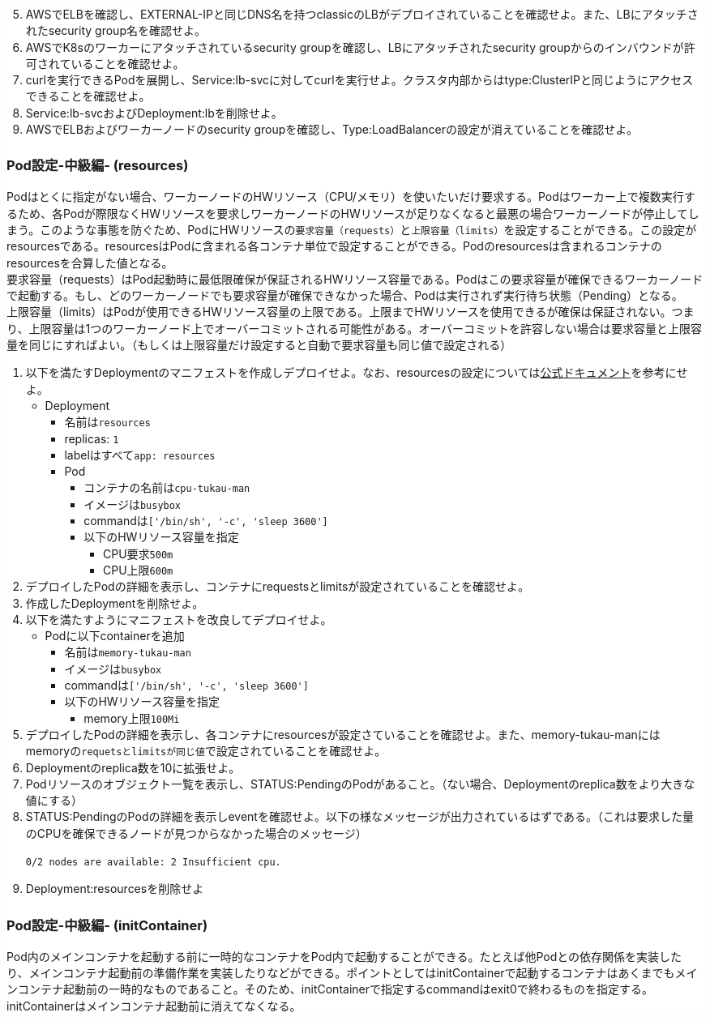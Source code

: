 5. AWSでELBを確認し、EXTERNAL-IPと同じDNS名を持つclassicのLBがデプロイされていることを確認せよ。また、LBにアタッチされたsecurity group名を確認せよ。
6. AWSでK8sのワーカーにアタッチされているsecurity groupを確認し、LBにアタッチされたsecurity groupからのインバウンドが許可されていることを確認せよ。
7. curlを実行できるPodを展開し、Service:lb-svcに対してcurlを実行せよ。クラスタ内部からはtype:ClusterIPと同じようにアクセスできることを確認せよ。
8. Service:lb-svcおよびDeployment:lbを削除せよ。
9. AWSでELBおよびワーカーノードのsecurity groupを確認し、Type:LoadBalancerの設定が消えていることを確認せよ。

### Pod設定-中級編- (resources)
Podはとくに指定がない場合、ワーカーノードのHWリソース（CPU/メモリ）を使いたいだけ要求する。Podはワーカー上で複数実行するため、各Podが際限なくHWリソースを要求しワーカーノードのHWリソースが足りなくなると最悪の場合ワーカーノードが停止してしまう。このような事態を防ぐため、PodにHWリソースの``要求容量（requests）``と``上限容量（limits）``を設定することができる。この設定がresourcesである。resourcesはPodに含まれる各コンテナ単位で設定することができる。Podのresourcesは含まれるコンテナのresourcesを合算した値となる。  
要求容量（requests）はPod起動時に最低限確保が保証されるHWリソース容量である。Podはこの要求容量が確保できるワーカーノードで起動する。もし、どのワーカーノードでも要求容量が確保できなかった場合、Podは実行されず実行待ち状態（Pending）となる。  
上限容量（limits）はPodが使用できるHWリソース容量の上限である。上限までHWリソースを使用できるが確保は保証されない。つまり、上限容量は1つのワーカーノード上でオーバーコミットされる可能性がある。オーバーコミットを許容しない場合は要求容量と上限容量を同じにすればよい。（もしくは上限容量だけ設定すると自動で要求容量も同じ値で設定される）

1. 以下を満たすDeploymentのマニフェストを作成しデプロイせよ。なお、resourcesの設定については[公式ドキュメント](https://kubernetes.io/docs/concepts/configuration/manage-compute-resources-container/)を参考にせよ。
   - Deployment
     - 名前は``resources``
     - replicas: ``1``
     - labelはすべて``app: resources``
     - Pod
       - コンテナの名前は``cpu-tukau-man``
       - イメージは``busybox``
       - commandは``['/bin/sh', '-c', 'sleep 3600']``
       - 以下のHWリソース容量を指定
         - CPU要求``500m``
         - CPU上限``600m``
2. デプロイしたPodの詳細を表示し、コンテナにrequestsとlimitsが設定されていることを確認せよ。
3. 作成したDeploymentを削除せよ。
4. 以下を満たすようにマニフェストを改良してデプロイせよ。
   - Podに以下containerを追加
     - 名前は``memory-tukau-man``
     - イメージは``busybox``
     - commandは``['/bin/sh', '-c', 'sleep 3600']``
     - 以下のHWリソース容量を指定
       - memory上限``100Mi``
5. デプロイしたPodの詳細を表示し、各コンテナにresourcesが設定さていることを確認せよ。また、memory-tukau-manにはmemoryの``requetsとlimitsが同じ値``で設定されていることを確認せよ。
6. Deploymentのreplica数を10に拡張せよ。
7. Podリソースのオブジェクト一覧を表示し、STATUS:PendingのPodがあること。（ない場合、Deploymentのreplica数をより大きな値にする）
8. STATUS:PendingのPodの詳細を表示しeventを確認せよ。以下の様なメッセージが出力されているはずである。（これは要求した量のCPUを確保できるノードが見つからなかった場合のメッセージ）
   ```
   0/2 nodes are available: 2 Insufficient cpu.
   ```
9. Deployment:resourcesを削除せよ

### Pod設定-中級編- (initContainer)
Pod内のメインコンテナを起動する前に一時的なコンテナをPod内で起動することができる。たとえば他Podとの依存関係を実装したり、メインコンテナ起動前の準備作業を実装したりなどができる。ポイントとしてはinitContainerで起動するコンテナはあくまでもメインコンテナ起動前の一時的なものであること。そのため、initContainerで指定するcommandはexit0で終わるものを指定する。initContainerはメインコンテナ起動前に消えてなくなる。
